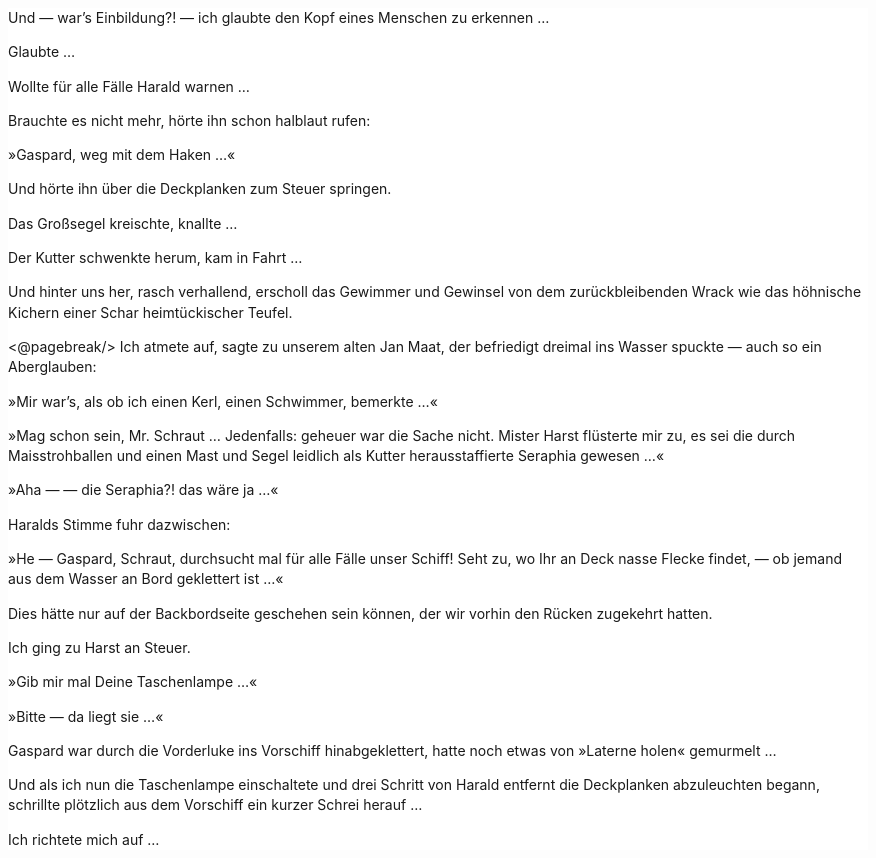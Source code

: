 Und — war’s Einbildung?! — ich glaubte den Kopf
eines Menschen zu erkennen …

Glaubte …

Wollte für alle Fälle Harald warnen …

Brauchte es nicht mehr, hörte ihn schon halblaut rufen:

»Gaspard, weg mit dem Haken …«

Und hörte ihn über die Deckplanken zum Steuer springen.

Das Großsegel kreischte, knallte …

Der Kutter schwenkte herum, kam in Fahrt …

Und hinter uns her, rasch verhallend, erscholl das Gewimmer
und Gewinsel von dem zurückbleibenden Wrack wie
das höhnische Kichern einer Schar heimtückischer Teufel.

<@pagebreak/>
Ich atmete auf, sagte zu unserem alten Jan Maat, der
befriedigt dreimal ins Wasser spuckte — auch so ein Aberglauben:

»Mir war’s, als ob ich einen Kerl, einen Schwimmer,
bemerkte …«

»Mag schon sein, Mr. Schraut … Jedenfalls: geheuer
war die Sache nicht. Mister Harst flüsterte mir zu, es sei die
durch Maisstrohballen und einen Mast und Segel leidlich
als Kutter herausstaffierte Seraphia gewesen …«

»Aha — — die Seraphia?! das wäre ja …«

Haralds Stimme fuhr dazwischen:

»He — Gaspard, Schraut, durchsucht mal für alle Fälle
unser Schiff! Seht zu, wo Ihr an Deck nasse Flecke findet,
— ob jemand aus dem Wasser an Bord geklettert ist …«

Dies hätte nur auf der Backbordseite geschehen sein
können, der wir vorhin den Rücken zugekehrt hatten.

Ich ging zu Harst an Steuer.

»Gib mir mal Deine Taschenlampe …«

»Bitte — da liegt sie …«

Gaspard war durch die Vorderluke ins Vorschiff hinabgeklettert,
hatte noch etwas von »Laterne holen« gemurmelt
…

Und als ich nun die Taschenlampe einschaltete und drei
Schritt von Harald entfernt die Deckplanken abzuleuchten begann,
schrillte plötzlich aus dem Vorschiff ein kurzer Schrei
herauf …

Ich richtete mich auf …
